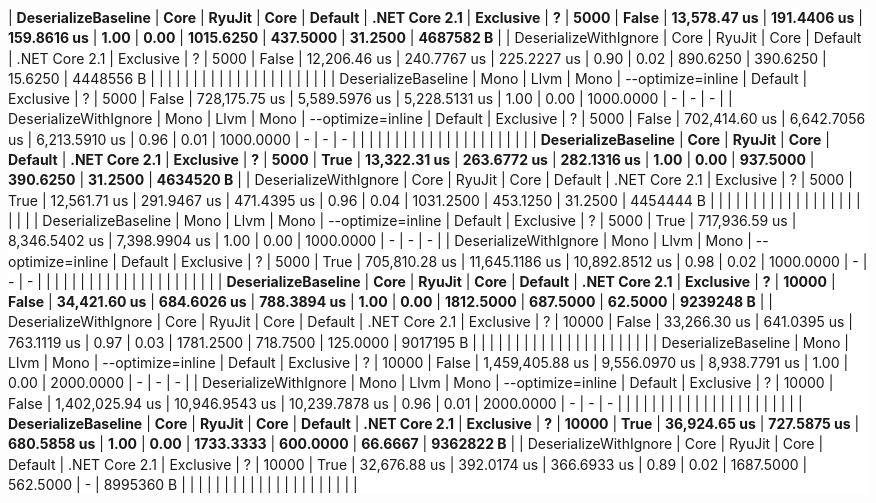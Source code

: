 |   **DeserializeBaseline** | **Core** | **RyuJit** |    **Core** |           **Default** | **.NET Core 2.1** | **Exclusive** |              **?** |  **5000** |            **False** |    **13,578.47 us** |    **191.4406 us** |    **159.8616 us** |  **1.00** |    **0.00** | **1015.6250** | **437.5000** |  **31.2500** | **4687582 B** |
| DeserializeWithIgnore | Core | RyuJit |    Core |           Default | .NET Core 2.1 | Exclusive |              ? |  5000 |            False |    12,206.46 us |    240.7767 us |    225.2227 us |  0.90 |    0.02 |  890.6250 | 390.6250 |  15.6250 | 4448556 B |
|                       |      |        |         |                   |               |           |                |       |                  |                 |                |                |       |         |           |          |          |           |
|   DeserializeBaseline | Mono |   Llvm |    Mono | --optimize=inline |       Default | Exclusive |              ? |  5000 |            False |   728,175.75 us |  5,589.5976 us |  5,228.5131 us |  1.00 |    0.00 | 1000.0000 |        - |        - |         - |
| DeserializeWithIgnore | Mono |   Llvm |    Mono | --optimize=inline |       Default | Exclusive |              ? |  5000 |            False |   702,414.60 us |  6,642.7056 us |  6,213.5910 us |  0.96 |    0.01 | 1000.0000 |        - |        - |         - |
|                       |      |        |         |                   |               |           |                |       |                  |                 |                |                |       |         |           |          |          |           |
|   **DeserializeBaseline** | **Core** | **RyuJit** |    **Core** |           **Default** | **.NET Core 2.1** | **Exclusive** |              **?** |  **5000** |             **True** |    **13,322.31 us** |    **263.6772 us** |    **282.1316 us** |  **1.00** |    **0.00** |  **937.5000** | **390.6250** |  **31.2500** | **4634520 B** |
| DeserializeWithIgnore | Core | RyuJit |    Core |           Default | .NET Core 2.1 | Exclusive |              ? |  5000 |             True |    12,561.71 us |    291.9467 us |    471.4395 us |  0.96 |    0.04 | 1031.2500 | 453.1250 |  31.2500 | 4454444 B |
|                       |      |        |         |                   |               |           |                |       |                  |                 |                |                |       |         |           |          |          |           |
|   DeserializeBaseline | Mono |   Llvm |    Mono | --optimize=inline |       Default | Exclusive |              ? |  5000 |             True |   717,936.59 us |  8,346.5402 us |  7,398.9904 us |  1.00 |    0.00 | 1000.0000 |        - |        - |         - |
| DeserializeWithIgnore | Mono |   Llvm |    Mono | --optimize=inline |       Default | Exclusive |              ? |  5000 |             True |   705,810.28 us | 11,645.1186 us | 10,892.8512 us |  0.98 |    0.02 | 1000.0000 |        - |        - |         - |
|                       |      |        |         |                   |               |           |                |       |                  |                 |                |                |       |         |           |          |          |           |
|   **DeserializeBaseline** | **Core** | **RyuJit** |    **Core** |           **Default** | **.NET Core 2.1** | **Exclusive** |              **?** | **10000** |            **False** |    **34,421.60 us** |    **684.6026 us** |    **788.3894 us** |  **1.00** |    **0.00** | **1812.5000** | **687.5000** |  **62.5000** | **9239248 B** |
| DeserializeWithIgnore | Core | RyuJit |    Core |           Default | .NET Core 2.1 | Exclusive |              ? | 10000 |            False |    33,266.30 us |    641.0395 us |    763.1119 us |  0.97 |    0.03 | 1781.2500 | 718.7500 | 125.0000 | 9017195 B |
|                       |      |        |         |                   |               |           |                |       |                  |                 |                |                |       |         |           |          |          |           |
|   DeserializeBaseline | Mono |   Llvm |    Mono | --optimize=inline |       Default | Exclusive |              ? | 10000 |            False | 1,459,405.88 us |  9,556.0970 us |  8,938.7791 us |  1.00 |    0.00 | 2000.0000 |        - |        - |         - |
| DeserializeWithIgnore | Mono |   Llvm |    Mono | --optimize=inline |       Default | Exclusive |              ? | 10000 |            False | 1,402,025.94 us | 10,946.9543 us | 10,239.7878 us |  0.96 |    0.01 | 2000.0000 |        - |        - |         - |
|                       |      |        |         |                   |               |           |                |       |                  |                 |                |                |       |         |           |          |          |           |
|   **DeserializeBaseline** | **Core** | **RyuJit** |    **Core** |           **Default** | **.NET Core 2.1** | **Exclusive** |              **?** | **10000** |             **True** |    **36,924.65 us** |    **727.5875 us** |    **680.5858 us** |  **1.00** |    **0.00** | **1733.3333** | **600.0000** |  **66.6667** | **9362822 B** |
| DeserializeWithIgnore | Core | RyuJit |    Core |           Default | .NET Core 2.1 | Exclusive |              ? | 10000 |             True |    32,676.88 us |    392.0174 us |    366.6933 us |  0.89 |    0.02 | 1687.5000 | 562.5000 |        - | 8995360 B |
|                       |      |        |         |                   |               |           |                |       |                  |                 |                |                |       |         |           |          |          |           |
